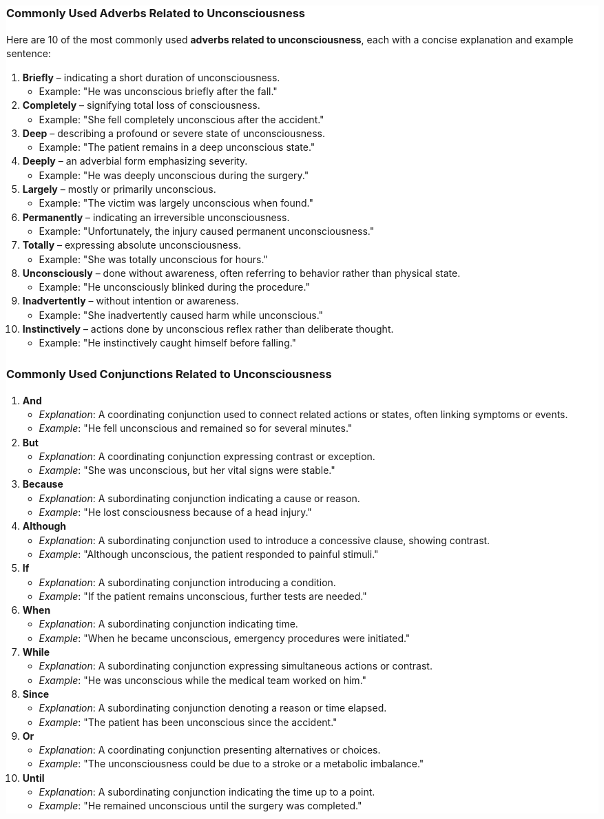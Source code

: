 ### Commonly Used Adverbs Related to Unconsciousness

Here are 10 of the most commonly used **adverbs related to unconsciousness**, each with a concise explanation and example sentence:

1.  **Briefly** – indicating a short duration of unconsciousness.
    *   Example: "He was unconscious briefly after the fall."
2.  **Completely** – signifying total loss of consciousness.
    *   Example: "She fell completely unconscious after the accident."
3.  **Deep** – describing a profound or severe state of unconsciousness.
    *   Example: "The patient remains in a deep unconscious state."
4.  **Deeply** – an adverbial form emphasizing severity.
    *   Example: "He was deeply unconscious during the surgery."
5.  **Largely** – mostly or primarily unconscious.
    *   Example: "The victim was largely unconscious when found."
6.  **Permanently** – indicating an irreversible unconsciousness.
    *   Example: "Unfortunately, the injury caused permanent unconsciousness."
7.  **Totally** – expressing absolute unconsciousness.
    *   Example: "She was totally unconscious for hours."
8.  **Unconsciously** – done without awareness, often referring to behavior rather than physical state.
    *   Example: "He unconsciously blinked during the procedure."
9.  **Inadvertently** – without intention or awareness.
    *   Example: "She inadvertently caused harm while unconscious."
10. **Instinctively** – actions done by unconscious reflex rather than deliberate thought.
    *   Example: "He instinctively caught himself before falling."

### Commonly Used Conjunctions Related to Unconsciousness

1.  **And**
    *   *Explanation*: A coordinating conjunction used to connect related actions or states, often linking symptoms or events.
    *   *Example*: "He fell unconscious and remained so for several minutes."
2.  **But**
    *   *Explanation*: A coordinating conjunction expressing contrast or exception.
    *   *Example*: "She was unconscious, but her vital signs were stable."
3.  **Because**
    *   *Explanation*: A subordinating conjunction indicating a cause or reason.
    *   *Example*: "He lost consciousness because of a head injury."
4.  **Although**
    *   *Explanation*: A subordinating conjunction used to introduce a concessive clause, showing contrast.
    *   *Example*: "Although unconscious, the patient responded to painful stimuli."
5.  **If**
    *   *Explanation*: A subordinating conjunction introducing a condition.
    *   *Example*: "If the patient remains unconscious, further tests are needed."
6.  **When**
    *   *Explanation*: A subordinating conjunction indicating time.
    *   *Example*: "When he became unconscious, emergency procedures were initiated."
7.  **While**
    *   *Explanation*: A subordinating conjunction expressing simultaneous actions or contrast.
    *   *Example*: "He was unconscious while the medical team worked on him."
8.  **Since**
    *   *Explanation*: A subordinating conjunction denoting a reason or time elapsed.
    *   *Example*: "The patient has been unconscious since the accident."
9.  **Or**
    *   *Explanation*: A coordinating conjunction presenting alternatives or choices.
    *   *Example*: "The unconsciousness could be due to a stroke or a metabolic imbalance."
10. **Until**
    *   *Explanation*: A subordinating conjunction indicating the time up to a point.
    *   *Example*: "He remained unconscious until the surgery was completed."
